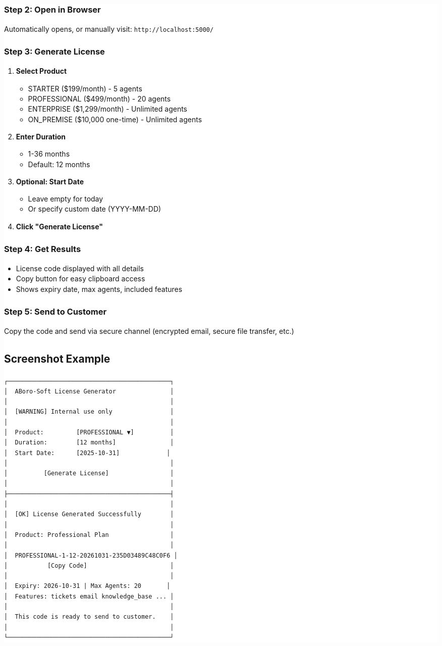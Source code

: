 ### Step 2: Open in Browser
Automatically opens, or manually visit: `http://localhost:5000/`

### Step 3: Generate License
1. **Select Product**
   - STARTER ($199/month) - 5 agents
   - PROFESSIONAL ($499/month) - 20 agents
   - ENTERPRISE ($1,299/month) - Unlimited agents
   - ON_PREMISE ($10,000 one-time) - Unlimited agents

2. **Enter Duration**
   - 1-36 months
   - Default: 12 months

3. **Optional: Start Date**
   - Leave empty for today
   - Or specify custom date (YYYY-MM-DD)

4. **Click "Generate License"**

### Step 4: Get Results
- License code displayed with all details
- Copy button for easy clipboard access
- Shows expiry date, max agents, included features

### Step 5: Send to Customer
Copy the code and send via secure channel (encrypted email, secure file transfer, etc.)

## Screenshot Example

```
┌─────────────────────────────────────────────┐
│  ABoro-Soft License Generator               │
│                                             │
│  [WARNING] Internal use only                │
│                                             │
│  Product:         [PROFESSIONAL ▼]          │
│  Duration:        [12 months]               │
│  Start Date:      [2025-10-31]             │
│                                             │
│          [Generate License]                 │
│                                             │
├─────────────────────────────────────────────┤
│                                             │
│  [OK] License Generated Successfully        │
│                                             │
│  Product: Professional Plan                 │
│                                             │
│  PROFESSIONAL-1-12-20261031-235D03489C48C0F6 │
│           [Copy Code]                       │
│                                             │
│  Expiry: 2026-10-31 | Max Agents: 20       │
│  Features: tickets email knowledge_base ... │
│                                             │
│  This code is ready to send to customer.    │
│                                             │
└─────────────────────────────────────────────┘
```
